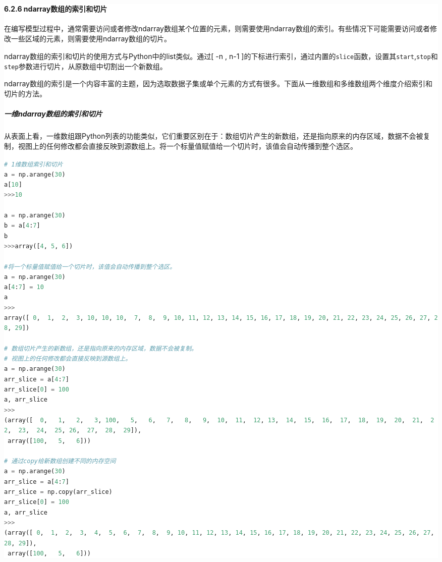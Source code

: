 #### 6.2.6 ndarray数组的索引和切片

在编写模型过程中，通常需要访问或者修改ndarray数组某个位置的元素，则需要使用ndarray数组的索引。有些情况下可能需要访问或者修改一些区域的元素，则需要使用ndarray数组的切片。

ndarray数组的索引和切片的使用方式与Python中的list类似。通过[ -n , n-1 ]的下标进行索引，通过内置的`slice`函数，设置其`start`,`stop`和`step`参数进行切片，从原数组中切割出一个新数组。

ndarray数组的索引是一个内容丰富的主题，因为选取数据子集或单个元素的方式有很多。下面从一维数组和多维数组两个维度介绍索引和切片的方法。

##### 一维ndarray数组的索引和切片

从表面上看，一维数组跟Python列表的功能类似，它们重要区别在于：数组切片产生的新数组，还是指向原来的内存区域，数据不会被复制，视图上的任何修改都会直接反映到源数组上。将一个标量值赋值给一个切片时，该值会自动传播到整个选区。

```python
# 1维数组索引和切片
a = np.arange(30)
a[10]
>>>10

a = np.arange(30)
b = a[4:7]
b
>>>array([4, 5, 6])

#将一个标量值赋值给一个切片时，该值会自动传播到整个选区。
a = np.arange(30)
a[4:7] = 10
a
>>>
array([ 0,  1,  2,  3, 10, 10, 10,  7,  8,  9, 10, 11, 12, 13, 14, 15, 16, 17, 18, 19, 20, 21, 22, 23, 24, 25, 26, 27, 28, 29])

# 数组切片产生的新数组，还是指向原来的内存区域，数据不会被复制。
# 视图上的任何修改都会直接反映到源数组上。
a = np.arange(30)
arr_slice = a[4:7]
arr_slice[0] = 100
a, arr_slice
>>>
(array([  0,   1,   2,   3, 100,   5,   6,   7,   8,   9,  10,  11,  12, 13,  14,  15,  16,  17,  18,  19,  20,  21,  22,  23,  24,  25, 26,  27,  28,  29]),
 array([100,   5,   6]))

# 通过copy给新数组创建不同的内存空间
a = np.arange(30)
arr_slice = a[4:7]
arr_slice = np.copy(arr_slice)
arr_slice[0] = 100
a, arr_slice
>>>
(array([ 0,  1,  2,  3,  4,  5,  6,  7,  8,  9, 10, 11, 12, 13, 14, 15, 16, 17, 18, 19, 20, 21, 22, 23, 24, 25, 26, 27, 28, 29]),
 array([100,   5,   6]))
```
